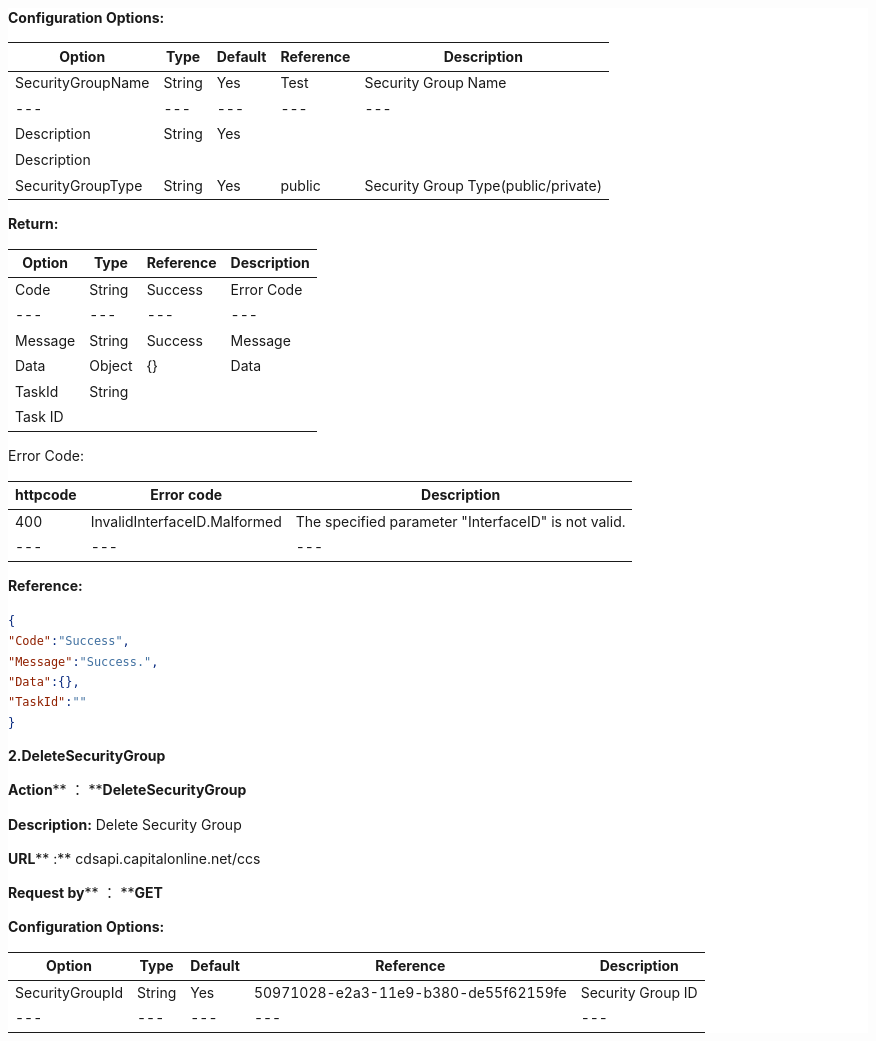  **Configuration Options:**

| **Option**        | **Type** | **Default** | **Reference** | **Description**                     |
| ----------------- | -------- | ----------- | ------------- | ----------------------------------- |
| SecurityGroupName | String   | Yes         | Test          | Security Group Name                 |
| ---               | ---      | ---         | ---           | ---                                 |
| Description       | String   | Yes         |               |                                     |
| Description       |          |             |               |                                     |
| SecurityGroupType | String   | Yes         | public        | Security Group Type(public/private) |

  **Return:**

| **Option** | **Type** | **Reference** | **Description** |
| ---------- | -------- | ------------- | --------------- |
| Code       | String   | Success       | Error Code      |
| ---        | ---      | ---           | ---             |
| Message    | String   | Success       | Message         |
| Data       | Object   | {}            | Data            |
| TaskId     | String   |               |                 |
| Task ID    |          |               |                 |

Error Code:

| **httpcode** | **Error code**               | **Description**                                              |
| ------------ | ---------------------------- | ------------------------------------------------------------ |
| 400          | InvalidInterfaceID.Malformed | The specified parameter &quot;InterfaceID&quot; is not valid. |
| ---          | ---                          | ---                                                          |

 **Reference:**

```json
{
"Code":"Success",
"Message":"Success.",
"Data":{},
"TaskId":""
}
```

**2.DeleteSecurityGroup**

  **Action**** ： ****DeleteSecurityGroup**

  **Description:**  Delete Security Group

  **URL**** :** cdsapi.capitalonline.net/ccs

 **Request by**** ： ****GET**

 **Configuration Options:**

| **Option**      | **Type** | **Default** | **Reference**                        | **Description**   |
| --------------- | -------- | ----------- | ------------------------------------ | ----------------- |
| SecurityGroupId | String   | Yes         | 50971028-e2a3-11e9-b380-de55f62159fe | Security Group ID |
| ---             | ---      | ---         | ---                                  | ---               |
